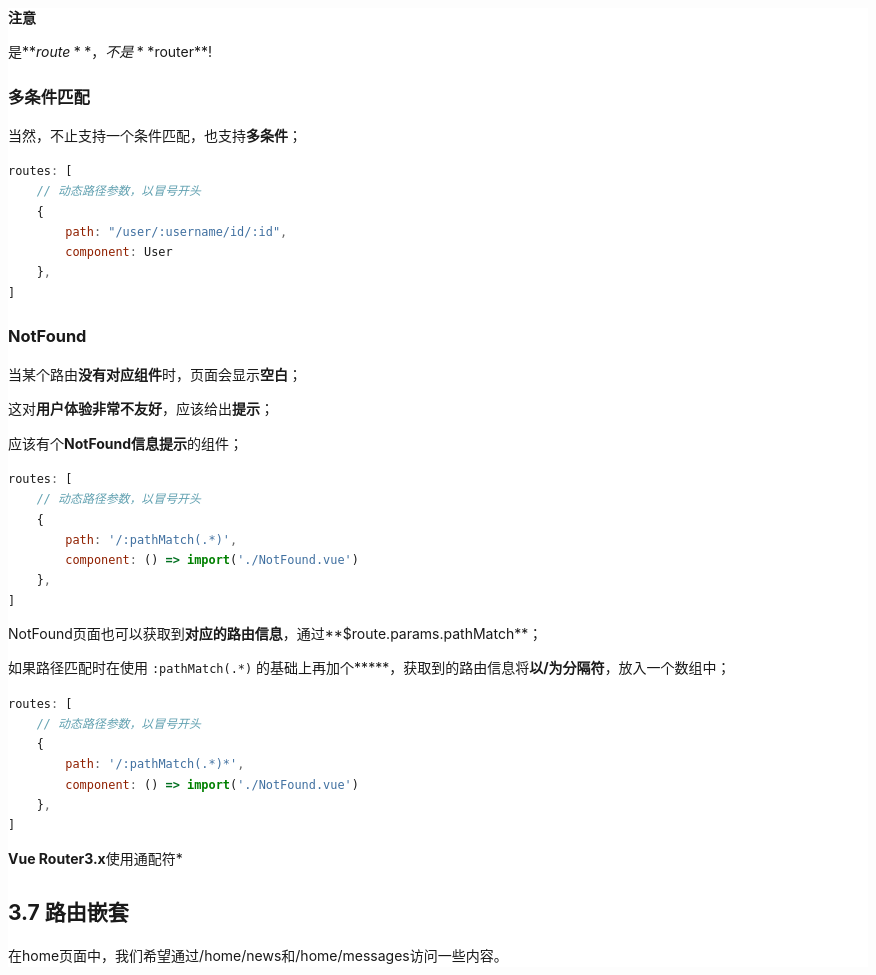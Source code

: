 **注意**

是**$route**，不是**$router**!

### 多条件匹配

当然，不止支持一个条件匹配，也支持**多条件**；

```js
routes: [
    // 动态路径参数，以冒号开头
    { 
        path: "/user/:username/id/:id", 
        component: User 
    },
]
```



### NotFound

当某个路由**没有对应组件**时，页面会显示**空白**；

这对**用户体验非常不友好**，应该给出**提示**；

应该有个**NotFound信息提示**的组件；

```js
routes: [
    // 动态路径参数，以冒号开头
    { 
        path: '/:pathMatch(.*)', 
        component: () => import('./NotFound.vue') 
    },
]
```

NotFound页面也可以获取到**对应的路由信息**，通过**$route.params.pathMatch**；

如果路径匹配时在使用 `:pathMatch(.*)` 的基础上再加个*****，获取到的路由信息将**以/为分隔符**，放入一个数组中；

```js
routes: [
    // 动态路径参数，以冒号开头
    { 
        path: '/:pathMatch(.*)*', 
        component: () => import('./NotFound.vue') 
    },
]
```

**Vue Router3.x**使用通配符*

## 3.7 路由嵌套

在home页面中，我们希望通过/home/news和/home/messages访问一些内容。
